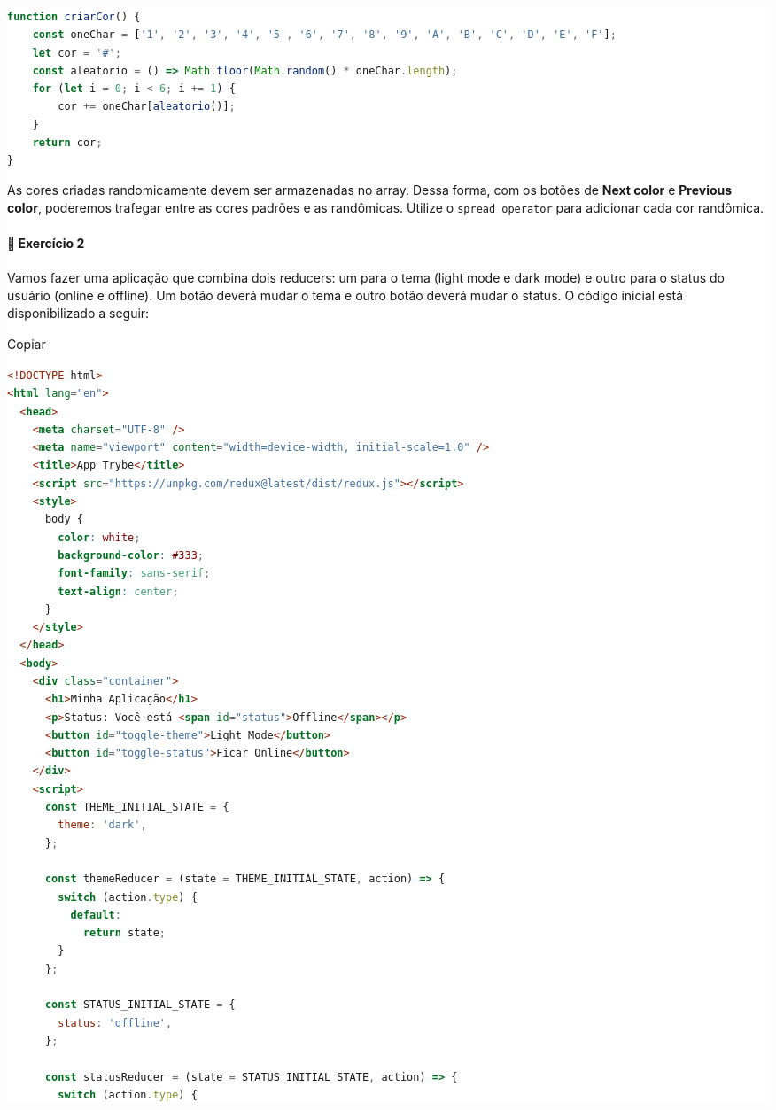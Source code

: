 ```jsx
function criarCor() {
    const oneChar = ['1', '2', '3', '4', '5', '6', '7', '8', '9', 'A', 'B', 'C', 'D', 'E', 'F'];
    let cor = '#';
    const aleatorio = () => Math.floor(Math.random() * oneChar.length);
    for (let i = 0; i < 6; i += 1) {
        cor += oneChar[aleatorio()];
    }
    return cor;
}
```

As cores criadas randomicamente devem ser armazenadas no array. Dessa forma, com os botões de **Next color** e **Previous color**, poderemos trafegar entre as cores padrões e as randômicas. Utilize o `spread operator` para adicionar cada cor randômica.

#### 🚀 Exercício 2

Vamos fazer uma aplicação que combina dois reducers: um para o tema (light mode e dark mode) e outro para o status do usuário (online e offline). Um botão deverá mudar o tema e outro botão deverá mudar o status. O código inicial está disponibilizado a seguir:

Copiar

```html
<!DOCTYPE html>
<html lang="en">
  <head>
    <meta charset="UTF-8" />
    <meta name="viewport" content="width=device-width, initial-scale=1.0" />
    <title>App Trybe</title>
    <script src="https://unpkg.com/redux@latest/dist/redux.js"></script>
    <style>
      body {
        color: white;
        background-color: #333;
        font-family: sans-serif;
        text-align: center;
      }
    </style>
  </head>
  <body>
    <div class="container">
      <h1>Minha Aplicação</h1>
      <p>Status: Você está <span id="status">Offline</span></p>
      <button id="toggle-theme">Light Mode</button>
      <button id="toggle-status">Ficar Online</button>
    </div>
    <script>
      const THEME_INITIAL_STATE = {
        theme: 'dark',
      };

      const themeReducer = (state = THEME_INITIAL_STATE, action) => {
        switch (action.type) {
          default:
            return state;
        }
      };

      const STATUS_INITIAL_STATE = {
        status: 'offline',
      };

      const statusReducer = (state = STATUS_INITIAL_STATE, action) => {
        switch (action.type) {
```